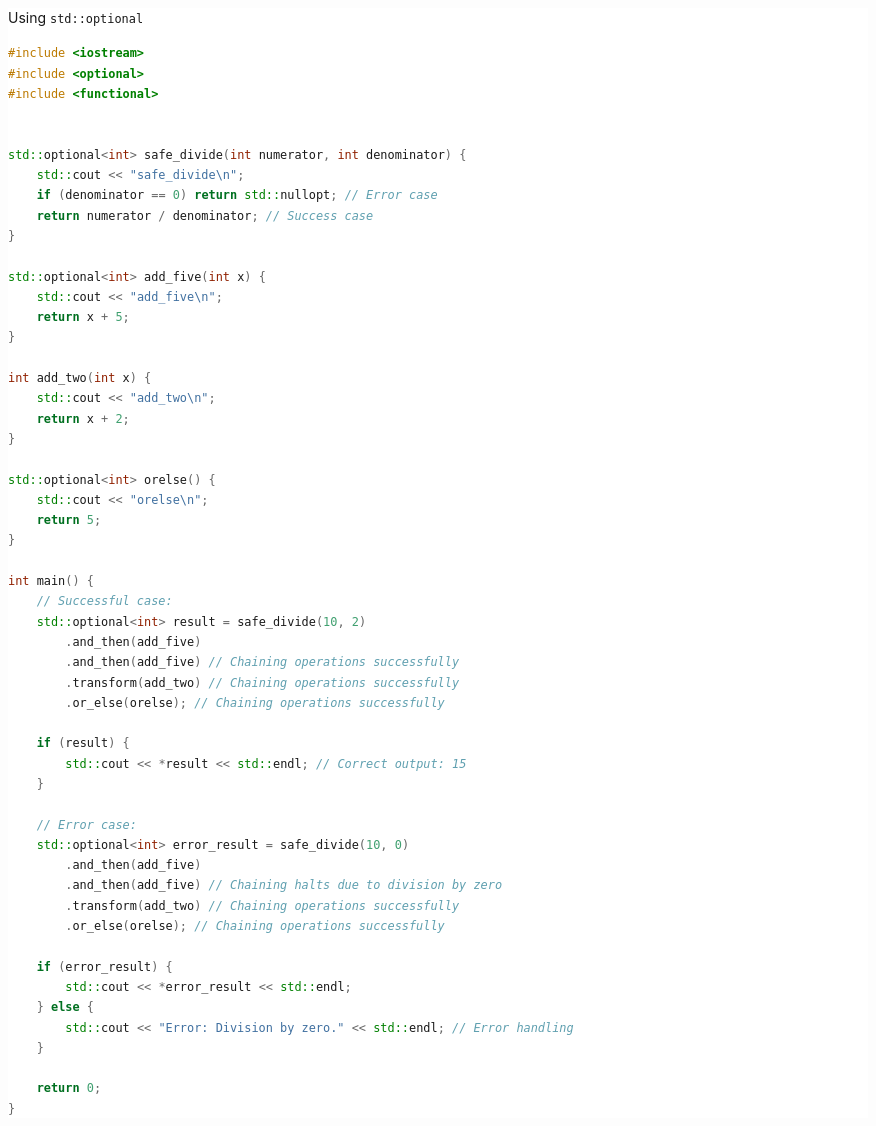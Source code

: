 Using `std::optional`
```c++
#include <iostream>
#include <optional>
#include <functional>


std::optional<int> safe_divide(int numerator, int denominator) {
    std::cout << "safe_divide\n";
    if (denominator == 0) return std::nullopt; // Error case
    return numerator / denominator; // Success case
}

std::optional<int> add_five(int x) {
    std::cout << "add_five\n";
    return x + 5;
}

int add_two(int x) {
    std::cout << "add_two\n";
    return x + 2;
}

std::optional<int> orelse() {
    std::cout << "orelse\n";
    return 5;
}

int main() {
    // Successful case:
    std::optional<int> result = safe_divide(10, 2)
        .and_then(add_five)
        .and_then(add_five) // Chaining operations successfully
        .transform(add_two) // Chaining operations successfully
        .or_else(orelse); // Chaining operations successfully

    if (result) {
        std::cout << *result << std::endl; // Correct output: 15
    }

    // Error case:
    std::optional<int> error_result = safe_divide(10, 0)
        .and_then(add_five)
        .and_then(add_five) // Chaining halts due to division by zero
        .transform(add_two) // Chaining operations successfully
        .or_else(orelse); // Chaining operations successfully

    if (error_result) {
        std::cout << *error_result << std::endl;
    } else {
        std::cout << "Error: Division by zero." << std::endl; // Error handling
    }

    return 0;
}
```
